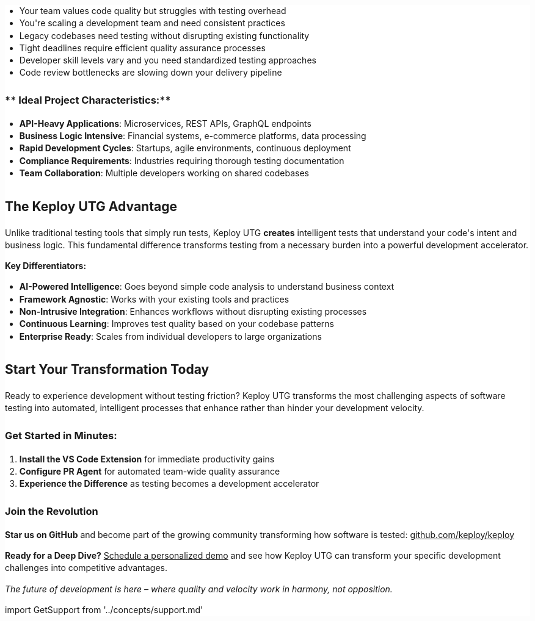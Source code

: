 - Your team values code quality but struggles with testing overhead
- You're scaling a development team and need consistent practices
- Legacy codebases need testing without disrupting existing functionality
- Tight deadlines require efficient quality assurance processes
- Developer skill levels vary and you need standardized testing approaches
- Code review bottlenecks are slowing down your delivery pipeline

### ** Ideal Project Characteristics:**

- **API-Heavy Applications**: Microservices, REST APIs, GraphQL endpoints
- **Business Logic Intensive**: Financial systems, e-commerce platforms, data processing
- **Rapid Development Cycles**: Startups, agile environments, continuous deployment
- **Compliance Requirements**: Industries requiring thorough testing documentation
- **Team Collaboration**: Multiple developers working on shared codebases

## **The Keploy UTG Advantage**

Unlike traditional testing tools that simply run tests, Keploy UTG **creates** intelligent tests that understand your code's intent and business logic. This fundamental difference transforms testing from a necessary burden into a powerful development accelerator.

**Key Differentiators:**

- **AI-Powered Intelligence**: Goes beyond simple code analysis to understand business context
- **Framework Agnostic**: Works with your existing tools and practices
- **Non-Intrusive Integration**: Enhances workflows without disrupting existing processes
- **Continuous Learning**: Improves test quality based on your codebase patterns
- **Enterprise Ready**: Scales from individual developers to large organizations

## **Start Your Transformation Today**

Ready to experience development without testing friction? Keploy UTG transforms the most challenging aspects of software testing into automated, intelligent processes that enhance rather than hinder your development velocity.

### **Get Started in Minutes:**

1. **Install the VS Code Extension** for immediate productivity gains
2. **Configure PR Agent** for automated team-wide quality assurance
3. **Experience the Difference** as testing becomes a development accelerator

### **Join the Revolution**

**Star us on GitHub** and become part of the growing community transforming how software is tested: [github.com/keploy/keploy](https://github.com/keploy/keploy)

**Ready for a Deep Dive?** [Schedule a personalized demo](https://calendar.app.google/3mHeyaoKg3A2qkqF6) and see how Keploy UTG can transform your specific development challenges into competitive advantages.

_The future of development is here – where quality and velocity work in harmony, not opposition._

import GetSupport from '../concepts/support.md'

<GetSupport/>
